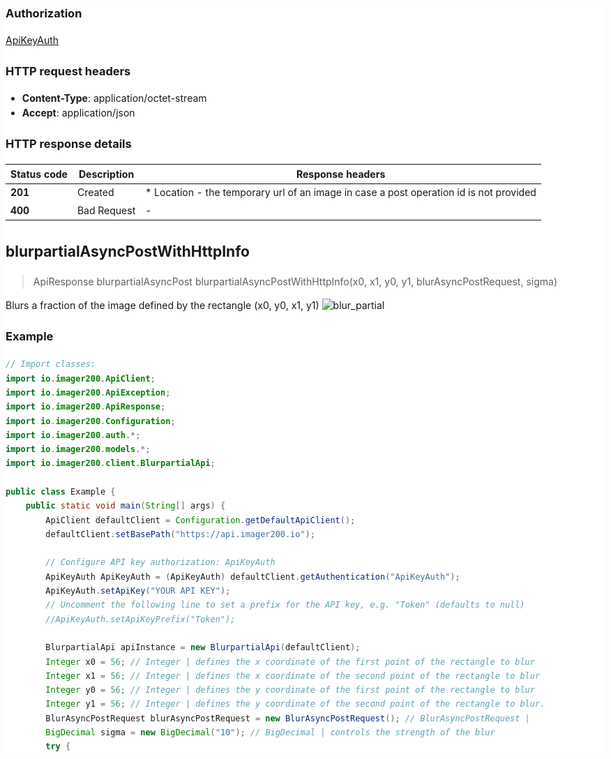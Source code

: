 ### Authorization

[ApiKeyAuth](../README.md#ApiKeyAuth)

### HTTP request headers

- **Content-Type**: application/octet-stream
- **Accept**: application/json

### HTTP response details
| Status code | Description | Response headers |
|-------------|-------------|------------------|
| **201** | Created |  * Location - the temporary url of an image in case a post operation id is not provided <br>  |
| **400** | Bad Request |  -  |

## blurpartialAsyncPostWithHttpInfo

> ApiResponse<InfoResponse> blurpartialAsyncPost blurpartialAsyncPostWithHttpInfo(x0, x1, y0, y1, blurAsyncPostRequest, sigma)



 Blurs a fraction of the image defined by the rectangle (x0, y0, x1, y1)  ![blur_partial](https://api-docs.imager200.io/images/examples/blur_partial_example.jpeg)

### Example

```java
// Import classes:
import io.imager200.ApiClient;
import io.imager200.ApiException;
import io.imager200.ApiResponse;
import io.imager200.Configuration;
import io.imager200.auth.*;
import io.imager200.models.*;
import io.imager200.client.BlurpartialApi;

public class Example {
    public static void main(String[] args) {
        ApiClient defaultClient = Configuration.getDefaultApiClient();
        defaultClient.setBasePath("https://api.imager200.io");
        
        // Configure API key authorization: ApiKeyAuth
        ApiKeyAuth ApiKeyAuth = (ApiKeyAuth) defaultClient.getAuthentication("ApiKeyAuth");
        ApiKeyAuth.setApiKey("YOUR API KEY");
        // Uncomment the following line to set a prefix for the API key, e.g. "Token" (defaults to null)
        //ApiKeyAuth.setApiKeyPrefix("Token");

        BlurpartialApi apiInstance = new BlurpartialApi(defaultClient);
        Integer x0 = 56; // Integer | defines the x coordinate of the first point of the rectangle to blur
        Integer x1 = 56; // Integer | defines the x coordinate of the second point of the rectangle to blur
        Integer y0 = 56; // Integer | defines the y coordinate of the first point of the rectangle to blur
        Integer y1 = 56; // Integer | defines the y coordinate of the second point of the rectangle to blur.
        BlurAsyncPostRequest blurAsyncPostRequest = new BlurAsyncPostRequest(); // BlurAsyncPostRequest | 
        BigDecimal sigma = new BigDecimal("10"); // BigDecimal | controls the strength of the blur
        try {
```